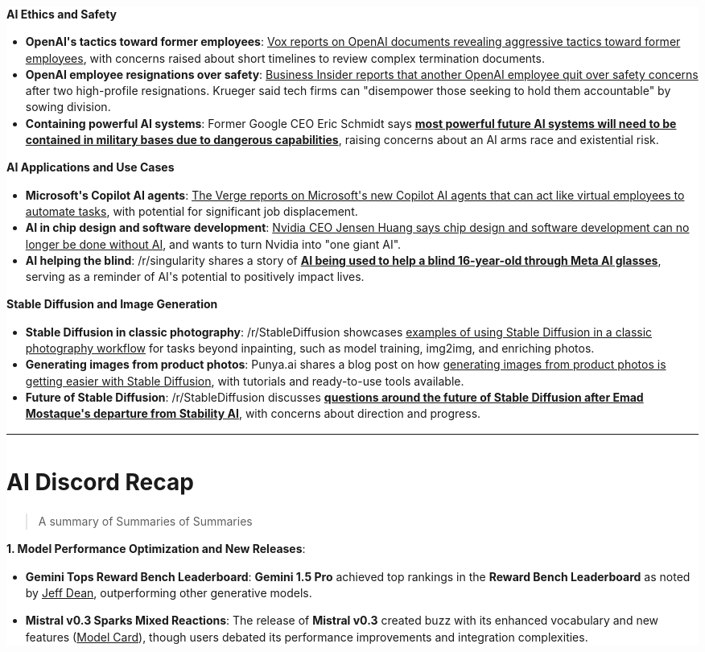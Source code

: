 **AI Ethics and Safety**

- **OpenAI's tactics toward former employees**: [Vox reports on OpenAI documents revealing aggressive tactics toward former employees](https://www.vox.com/future-perfect/351132/openai-vested-equity-nda-sam-altman-documents-employees), with concerns raised about short timelines to review complex termination documents.
- **OpenAI employee resignations over safety**: [Business Insider reports that another OpenAI employee quit over safety concerns](https://www.businessinsider.com/another-openai-employee-quits-over-safety-concerns-2024-5) after two high-profile resignations. Krueger said tech firms can "disempower those seeking to hold them accountable" by sowing division.
- **Containing powerful AI systems**: Former Google CEO Eric Schmidt says [**most powerful future AI systems will need to be contained in military bases due to dangerous capabilities**](https://x.com/tsarnick/status/1793391127028191704), raising concerns about an AI arms race and existential risk.

**AI Applications and Use Cases**

- **Microsoft's Copilot AI agents**: [The Verge reports on Microsoft's new Copilot AI agents that can act like virtual employees to automate tasks](https://www.theverge.com/2024/5/21/24158030/microsoft-copilot-ai-automation-agents), with potential for significant job displacement.
- **AI in chip design and software development**: [Nvidia CEO Jensen Huang says chip design and software development can no longer be done without AI](https://twitter.com/tsarnick/status/1793076745543073922), and wants to turn Nvidia into "one giant AI".
- **AI helping the blind**: /r/singularity shares a story of [**AI being used to help a blind 16-year-old through Meta AI glasses**](https://www.reddit.com/r/singularity/comments/1cy4g6x/a_reminder_of_why_we_are_all_here/), serving as a reminder of AI's potential to positively impact lives.

**Stable Diffusion and Image Generation**

- **Stable Diffusion in classic photography**: /r/StableDiffusion showcases [examples of using Stable Diffusion in a classic photography workflow](https://www.reddit.com/gallery/1cxwuld) for tasks beyond inpainting, such as model training, img2img, and enriching photos.
- **Generating images from product photos**: Punya.ai shares a blog post on how [generating images from product photos is getting easier with Stable Diffusion](https://punya.ai/blog/post/generative-ai-for-fashion-clothes), with tutorials and ready-to-use tools available.
- **Future of Stable Diffusion**: /r/StableDiffusion discusses [**questions around the future of Stable Diffusion after Emad Mostaque's departure from Stability AI**](https://www.reddit.com/r/StableDiffusion/comments/1cy16o2/what_is_the_current_state_and_future_of_sd/), with concerns about direction and progress.

---

# AI Discord Recap

> A summary of Summaries of Summaries

**1. Model Performance Optimization and New Releases**:

- **Gemini Tops Reward Bench Leaderboard**: **Gemini 1.5 Pro** achieved top rankings in the **Reward Bench Leaderboard** as noted by [Jeff Dean](https://huggingface.co/spaces/allenai/reward-bench), outperforming other generative models.

- **Mistral v0.3 Sparks Mixed Reactions**: The release of **Mistral v0.3** created buzz with its enhanced vocabulary and new features ([Model Card](https://huggingface.co/mistralai/Mistral-7B-Instruct-v0.3)), though users debated its performance improvements and integration complexities.
